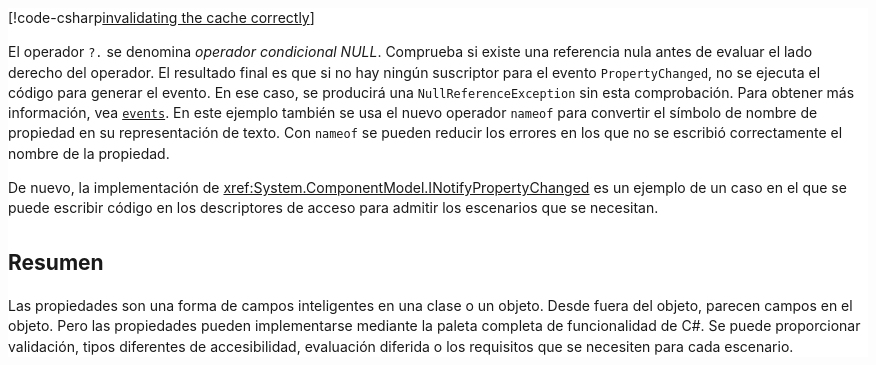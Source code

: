 [!code-csharp[invalidating the cache correctly](../../samples/snippets/csharp/properties/Person.cs#15)]

El operador `?.` se denomina *operador condicional NULL*. Comprueba si existe una referencia nula antes de evaluar el lado derecho del operador. El resultado final es que si no hay ningún suscriptor para el evento `PropertyChanged`, no se ejecuta el código para generar el evento. En ese caso, se producirá una `NullReferenceException` sin esta comprobación. Para obtener más información, vea [`events`](events-overview.md). En este ejemplo también se usa el nuevo operador `nameof` para convertir el símbolo de nombre de propiedad en su representación de texto.
Con `nameof` se pueden reducir los errores en los que no se escribió correctamente el nombre de la propiedad.

De nuevo, la implementación de <xref:System.ComponentModel.INotifyPropertyChanged> es un ejemplo de un caso en el que se puede escribir código en los descriptores de acceso para admitir los escenarios que se necesitan.

## <a name="summing-up"></a>Resumen

Las propiedades son una forma de campos inteligentes en una clase o un objeto. Desde fuera del objeto, parecen campos en el objeto. Pero las propiedades pueden implementarse mediante la paleta completa de funcionalidad de C#.
Se puede proporcionar validación, tipos diferentes de accesibilidad, evaluación diferida o los requisitos que se necesiten para cada escenario.
